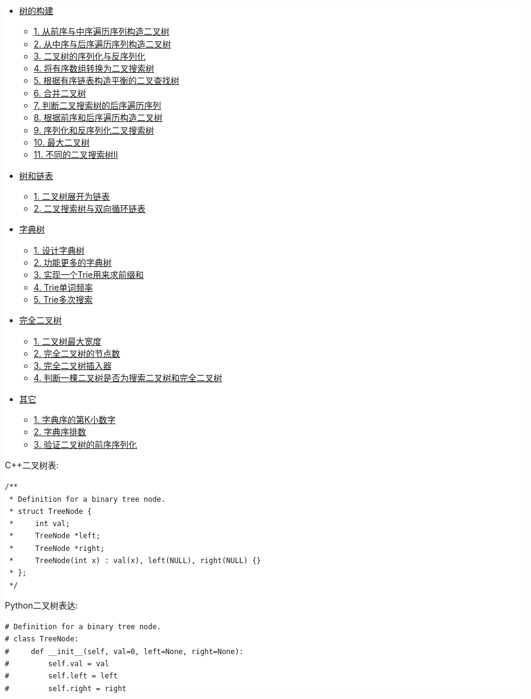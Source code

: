 * [树的构建](#树的构建)
    * [1. 从前序与中序遍历序列构造二叉树](#1-从前序与中序遍历序列构造二叉树)
    * [2. 从中序与后序遍历序列构造二叉树](#2-从中序与后序遍历序列构造二叉树)
    * [3. 二叉树的序列化与反序列化](#3-二叉树的序列化与反序列化)
    * [4. 将有序数组转换为二叉搜索树](#4-将有序数组转换为二叉搜索树)
    * [5. 根据有序链表构造平衡的二叉查找树](#5-根据有序链表构造平衡的二叉查找树)
    * [6. 合并二叉树](#6-合并二叉树)
    * [7. 判断二叉搜索树的后序遍历序列](#7-判断二叉搜索树的后序遍历序列)
    * [8. 根据前序和后序遍历构造二叉树](#8-根据前序和后序遍历构造二叉树)
    * [9. 序列化和反序列化二叉搜索树](#9-序列化和反序列化二叉搜索树)
    * [10. 最大二叉树](#10-最大二叉树)
    * [11. 不同的二叉搜索树II](#11-不同的二叉搜索树II)

* [树和链表](#树和链表)
   * [1. 二叉树展开为链表](#1-二叉树展开为链表)
   * [2. 二叉搜索树与双向循环链表](#2-二叉搜索树与双向循环链表)
   
* [字典树](#字典树)
    * [1. 设计字典树](#1-设计字典树)
    * [2. 功能更多的字典树](#2-功能更多的字典树)
    * [3. 实现一个Trie用来求前缀和](#3-实现一个Trie用来求前缀和)
    * [4. Trie单词频率](#4-Trie单词频率)
    * [5. Trie多次搜索](#5-Trie次搜索)

* [完全二叉树](#完全二叉树)
    * [1. 二叉树最大宽度](#1-二叉树最大宽度)
    * [2. 完全二叉树的节点数](#2-完全二叉树的节点数)
    * [3. 完全二叉树插入器](#3-完全二叉树插入器)   
    * [4. 判断一棵二叉树是否为搜索二叉树和完全二叉树](#4-判断一棵二叉树是否为搜索二叉树和完全二叉树)
 
* [其它](#其它)
    * [1. 字典序的第K小数字](#1-字典序的第K小数字)
    * [2. 字典序排数](#2-字典序排数)
    * [3. 验证二叉树的前序序列化](#3-验证二叉树的前序序列化)   



C++二叉树表:
```
/**
 * Definition for a binary tree node.
 * struct TreeNode {
 *     int val;
 *     TreeNode *left;
 *     TreeNode *right;
 *     TreeNode(int x) : val(x), left(NULL), right(NULL) {}
 * };
 */
```
Python二叉树表达:
```
# Definition for a binary tree node.
# class TreeNode:
#     def __init__(self, val=0, left=None, right=None):
#         self.val = val
#         self.left = left
#         self.right = right
```
